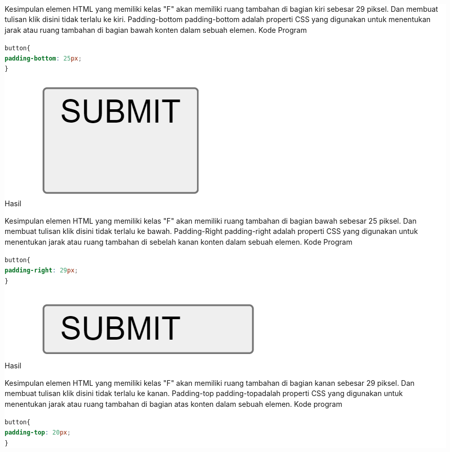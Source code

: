 Kesimpulan elemen HTML yang memiliki kelas "F" akan memiliki ruang tambahan di bagian kiri sebesar 29 piksel. Dan membuat tulisan klik disini tidak terlalu ke kiri. Padding-bottom padding-bottom adalah properti CSS yang digunakan untuk menentukan jarak atau ruang tambahan di bagian bawah konten dalam sebuah elemen. Kode Program

```css
button{
padding-bottom: 25px;
}
```

Hasil
![gambar](AsetCSS/Asset28CSS.png)

Kesimpulan elemen HTML yang memiliki kelas "F" akan memiliki ruang tambahan di bagian bawah sebesar 25 piksel. Dan membuat tulisan klik disini tidak terlalu ke bawah. Padding-Right padding-right adalah properti CSS yang digunakan untuk menentukan jarak atau ruang tambahan di sebelah kanan konten dalam sebuah elemen. Kode Program

```css
button{
padding-right: 29px;
}
```

Hasil
![gambar](AsetCSS/Asset29CSS.png)

Kesimpulan elemen HTML yang memiliki kelas "F" akan memiliki ruang tambahan di bagian kanan sebesar 29 piksel. Dan membuat tulisan klik disini tidak terlalu ke kanan. Padding-top padding-topadalah properti CSS yang digunakan untuk menentukan jarak atau ruang tambahan di bagian atas konten dalam sebuah elemen. Kode program

```css
button{
padding-top: 20px;
}
```
